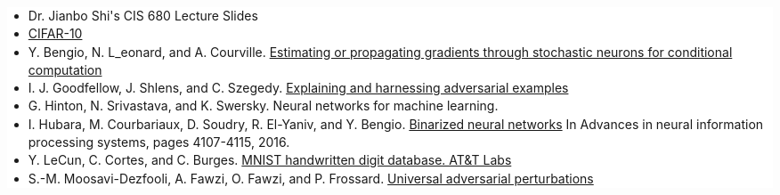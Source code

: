 * Dr. Jianbo Shi's CIS 680 Lecture Slides
* [CIFAR-10](https://www.cs.toronto.edu/~kriz/cifar.html)
* Y. Bengio, N. L_eonard, and A. Courville. [Estimating or propagating gradients through stochastic neurons for conditional computation](https://arxiv.org/abs/1308.3432)
* I. J. Goodfellow, J. Shlens, and C. Szegedy. [Explaining and harnessing adversarial examples](https://arxiv.org/abs/1412.6572)
* G. Hinton, N. Srivastava, and K. Swersky. Neural networks for machine learning.
* I. Hubara, M. Courbariaux, D. Soudry, R. El-Yaniv, and Y. Bengio. [Binarized neural networks](https://arxiv.org/abs/1602.02830)
In Advances in neural information processing systems, pages 4107-4115, 2016.
* Y. LeCun, C. Cortes, and C. Burges. [MNIST handwritten digit database. AT&T Labs](http://yann.lecun.com/exdb/mnist)
* S.-M. Moosavi-Dezfooli, A. Fawzi, O. Fawzi, and P. Frossard. [Universal adversarial perturbations](https://arxiv.org/abs/1610.08401)
